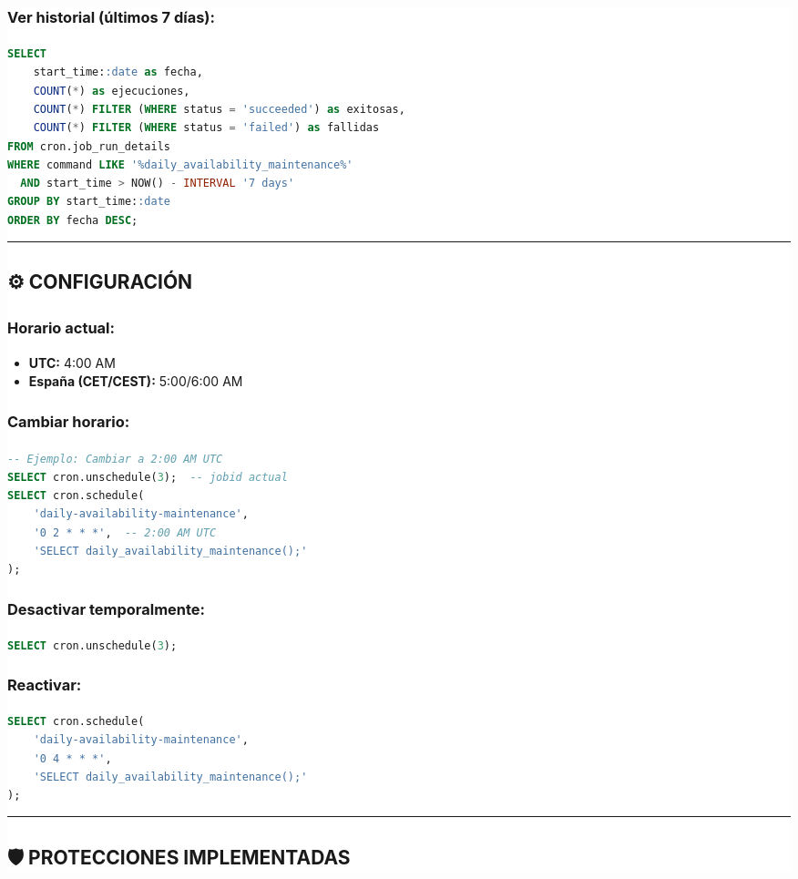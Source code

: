 ### **Ver historial (últimos 7 días):**
```sql
SELECT 
    start_time::date as fecha,
    COUNT(*) as ejecuciones,
    COUNT(*) FILTER (WHERE status = 'succeeded') as exitosas,
    COUNT(*) FILTER (WHERE status = 'failed') as fallidas
FROM cron.job_run_details 
WHERE command LIKE '%daily_availability_maintenance%'
  AND start_time > NOW() - INTERVAL '7 days'
GROUP BY start_time::date
ORDER BY fecha DESC;
```

---

## ⚙️ CONFIGURACIÓN

### **Horario actual:**
- **UTC:** 4:00 AM
- **España (CET/CEST):** 5:00/6:00 AM

### **Cambiar horario:**
```sql
-- Ejemplo: Cambiar a 2:00 AM UTC
SELECT cron.unschedule(3);  -- jobid actual
SELECT cron.schedule(
    'daily-availability-maintenance',
    '0 2 * * *',  -- 2:00 AM UTC
    'SELECT daily_availability_maintenance();'
);
```

### **Desactivar temporalmente:**
```sql
SELECT cron.unschedule(3);
```

### **Reactivar:**
```sql
SELECT cron.schedule(
    'daily-availability-maintenance',
    '0 4 * * *',
    'SELECT daily_availability_maintenance();'
);
```

---

## 🛡️ PROTECCIONES IMPLEMENTADAS
